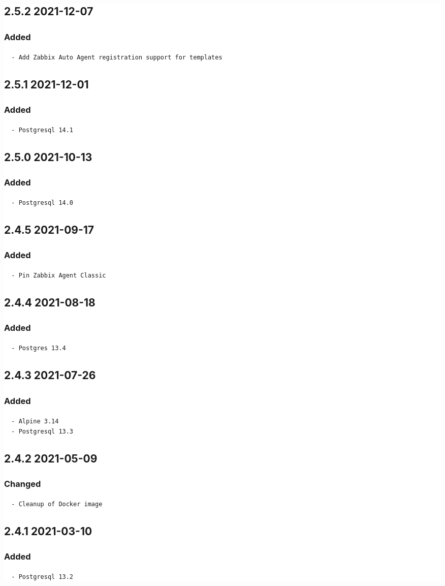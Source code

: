 
## 2.5.2 2021-12-07 <dave at tiredofit dot ca>

   ### Added
      - Add Zabbix Auto Agent registration support for templates


## 2.5.1 2021-12-01 <dave at tiredofit dot ca>

   ### Added
      - Postgresql 14.1


## 2.5.0 2021-10-13 <dave at tiredofit dot ca>

   ### Added
      - Postgresql 14.0


## 2.4.5 2021-09-17 <dave at tiredofit dot ca>

   ### Added
      - Pin Zabbix Agent Classic


## 2.4.4 2021-08-18 <dave at tiredofit dot ca>

   ### Added
      - Postgres 13.4


## 2.4.3 2021-07-26 <dave at tiredofit dot ca>

   ### Added
      - Alpine 3.14
      - Postgresql 13.3


## 2.4.2 2021-05-09 <dave at tiredofit dot ca>

   ### Changed
      - Cleanup of Docker image


## 2.4.1 2021-03-10 <dave at tiredofit dot ca>

   ### Added
      - Postgresql 13.2
